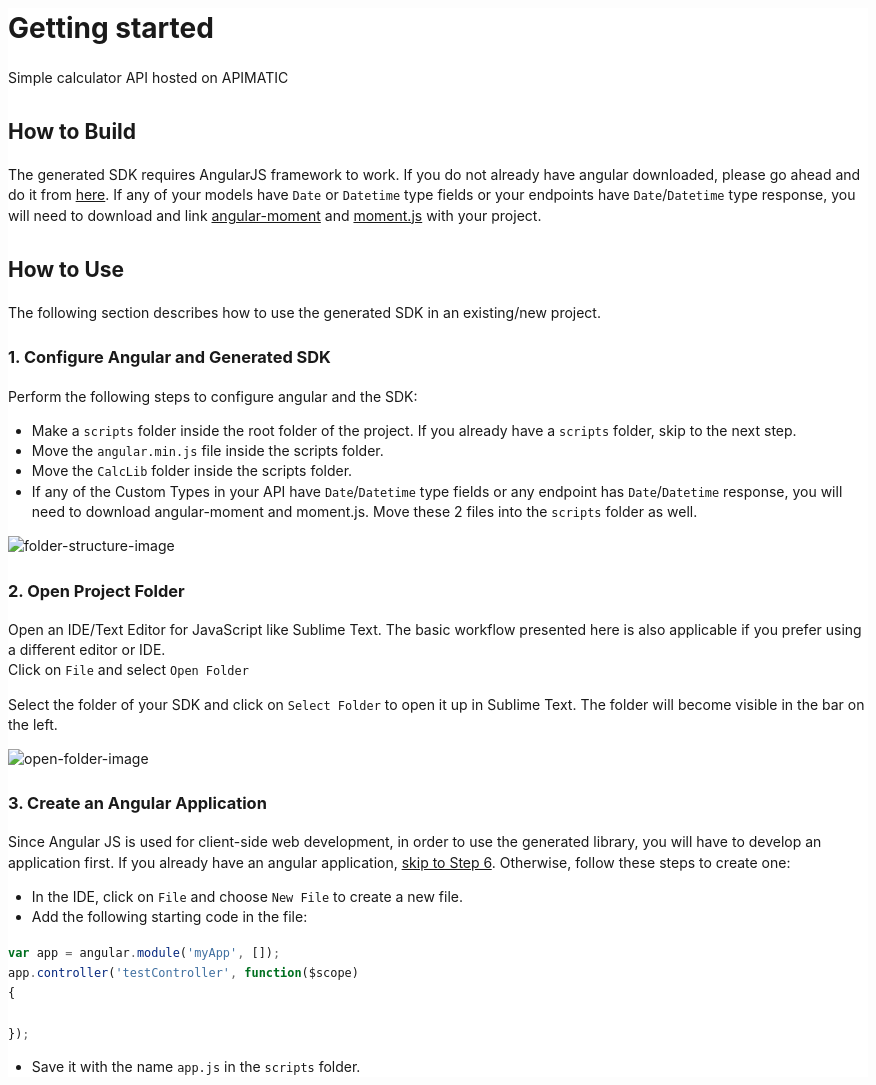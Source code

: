# Getting started

Simple calculator API hosted on APIMATIC

## How to Build

The generated SDK requires AngularJS framework to work. If you do not already have angular downloaded, please go ahead and do it from [here](https://angularjs.org/).
If any of your models have `Date` or `Datetime` type fields or your endpoints have `Date`/`Datetime` type response, you will need to download and link [angular-moment](https://cdnjs.cloudflare.com/ajax/libs/angular-moment/1.0.1/angular-moment.min.js) and [moment.js](https://cdnjs.cloudflare.com/ajax/libs/moment.js/2.17.1/moment.min.js) with your project.

## How to Use

The following section describes how to use the generated SDK in an existing/new project.

### 1. Configure Angular and Generated SDK
Perform the following steps to configure angular and the SDK:
+ Make a `scripts` folder inside the root folder of the project. If you already have a `scripts` folder, skip to the next step.
+ Move the `angular.min.js` file inside the scripts folder. 
+ Move the `CalcLib` folder inside the scripts folder.
+ If any of the Custom Types in your API have `Date`/`Datetime` type fields or any endpoint has `Date`/`Datetime` response, you will need to download angular-moment and moment.js. Move these 2 files into the `scripts` folder as well.

![folder-structure-image](https://apidocs.io/illustration/angularjs?step=folderStructure&workspaceFolder=Calc-Angular&projectName=CalcLib)

### 2. Open Project Folder
Open an IDE/Text Editor for JavaScript like Sublime Text. The basic workflow presented here is also applicable if you prefer using a different editor or IDE.  
Click on `File` and select `Open Folder`

Select the folder of your SDK and click on `Select Folder` to open it up in Sublime Text. The folder will become visible in the bar on the left.

![open-folder-image](https://apidocs.io/illustration/angularjs?step=openFolder&workspaceFolder=Calc-Angular)

### 3. Create an Angular Application
Since Angular JS is used for client-side web development, in order to use the generated library, you will have to develop an application first.
If you already have an angular application, [skip to Step 6](#6-include-sdk-references-in-html-file). Otherwise, follow these steps to create one:

+ In the IDE, click on `File` and choose `New File` to create a new file.
+ Add the following starting code in the file:
```js
var app = angular.module('myApp', []);
app.controller('testController', function($scope) 
{

});
```
+ Save it with the name `app.js` in the `scripts` folder.
